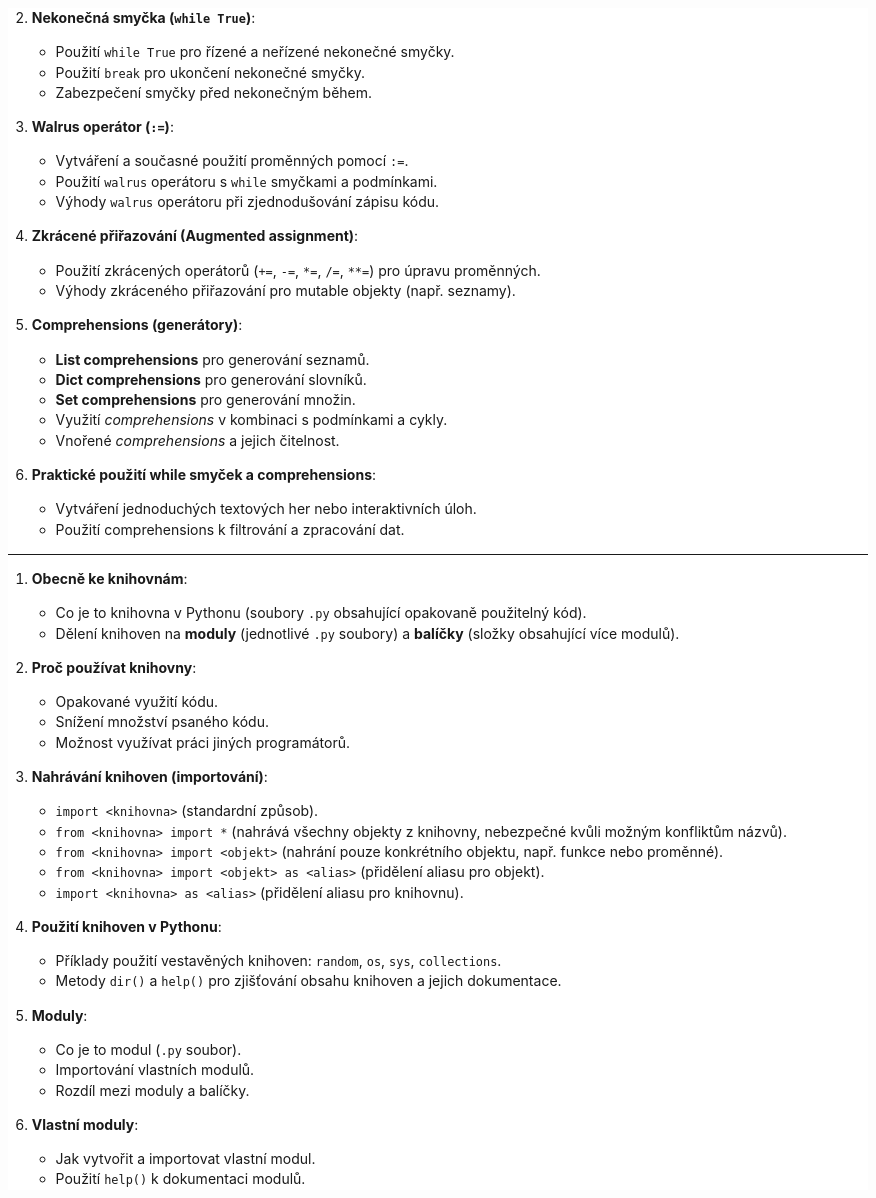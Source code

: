 2. **Nekonečná smyčka (`while True`)**:
   - Použití `while True` pro řízené a neřízené nekonečné smyčky.
   - Použití `break` pro ukončení nekonečné smyčky.
   - Zabezpečení smyčky před nekonečným během.

3. **Walrus operátor (`:=`)**:
   - Vytváření a současné použití proměnných pomocí `:=`.
   - Použití `walrus` operátoru s `while` smyčkami a podmínkami.
   - Výhody `walrus` operátoru při zjednodušování zápisu kódu.

4. **Zkrácené přiřazování (Augmented assignment)**:
   - Použití zkrácených operátorů (`+=`, `-=`, `*=`, `/=`, `**=`) pro úpravu proměnných.
   - Výhody zkráceného přiřazování pro mutable objekty (např. seznamy).

5. **Comprehensions (generátory)**:
   - **List comprehensions** pro generování seznamů.
   - **Dict comprehensions** pro generování slovníků.
   - **Set comprehensions** pro generování množin.
   - Využití *comprehensions* v kombinaci s podmínkami a cykly.
   - Vnořené *comprehensions* a jejich čitelnost.

6. **Praktické použití while smyček a comprehensions**:
   - Vytváření jednoduchých textových her nebo interaktivních úloh.
   - Použití comprehensions k filtrování a zpracování dat.
---


1. **Obecně ke knihovnám**:
   - Co je to knihovna v Pythonu (soubory `.py` obsahující opakovaně použitelný kód).
   - Dělení knihoven na **moduly** (jednotlivé `.py` soubory) a **balíčky** (složky obsahující více modulů).

2. **Proč používat knihovny**:
   - Opakované využití kódu.
   - Snížení množství psaného kódu.
   - Možnost využívat práci jiných programátorů.

3. **Nahrávání knihoven (importování)**:
   - `import <knihovna>` (standardní způsob).
   - `from <knihovna> import *` (nahrává všechny objekty z knihovny, nebezpečné kvůli možným konfliktům názvů).
   - `from <knihovna> import <objekt>` (nahrání pouze konkrétního objektu, např. funkce nebo proměnné).
   - `from <knihovna> import <objekt> as <alias>` (přidělení aliasu pro objekt).
   - `import <knihovna> as <alias>` (přidělení aliasu pro knihovnu).

4. **Použití knihoven v Pythonu**:
   - Příklady použití vestavěných knihoven: `random`, `os`, `sys`, `collections`.
   - Metody `dir()` a `help()` pro zjišťování obsahu knihoven a jejich dokumentace.

5. **Moduly**:
   - Co je to modul (`.py` soubor).
   - Importování vlastních modulů.
   - Rozdíl mezi moduly a balíčky.

6. **Vlastní moduly**:
   - Jak vytvořit a importovat vlastní modul.
   - Použití `help()` k dokumentaci modulů.
